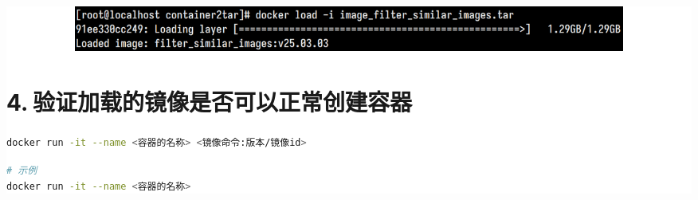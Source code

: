<div align=center>
    <img src=./imgs_markdown/2025-03-03-11-39-59.png
    width=80%></br><center></center>
</div>

# 4. 验证加载的镜像是否可以正常创建容器

```bash
docker run -it --name <容器的名称> <镜像命令:版本/镜像id>
```

```bash
# 示例
docker run -it --name <容器的名称>
```